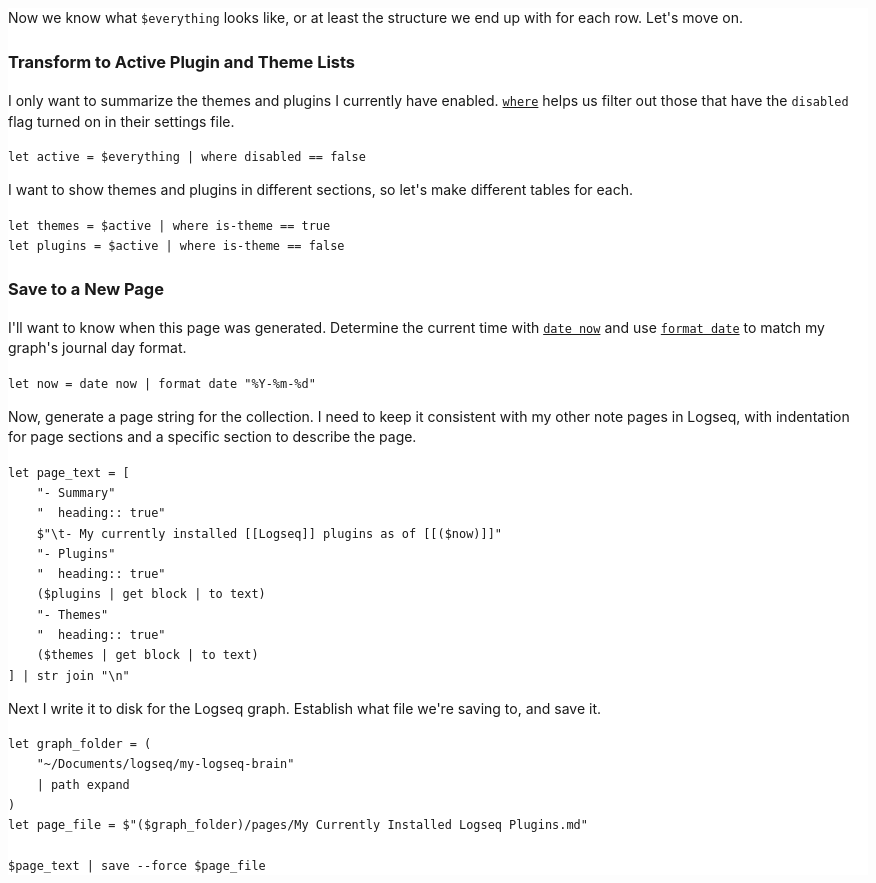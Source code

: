 Now we know what `$everything` looks like, or at least the structure we end up with for each row. Let's move on.

### Transform to Active Plugin and Theme Lists

I only want to summarize the themes and plugins I currently have enabled. [`where`](https://www.nu) helps us filter out those that have the `disabled` flag turned on in their settings file.

````nu
let active = $everything | where disabled == false
````

I want to show themes and plugins in different sections, so let's make different tables for each.

````nu
let themes = $active | where is-theme == true
let plugins = $active | where is-theme == false
````

### Save to a New Page

I'll want to know when this page was generated. Determine the current time with [`date now`](https://www.nushell.sh/commands/docs/date_now.html) and use [`format date`](https://www.nushell.sh/commands/docs/format_date.html) to match my graph's journal day format.

````nu
let now = date now | format date "%Y-%m-%d"
````

Now, generate a page string for the collection. I need to keep it consistent with my other note pages in Logseq, with indentation for page sections and a specific section to describe the page.

````nu
let page_text = [
	"- Summary"
	"  heading:: true"
	$"\t- My currently installed [[Logseq]] plugins as of [[($now)]]"
	"- Plugins"
	"  heading:: true"
	($plugins | get block | to text)
	"- Themes"
	"  heading:: true"
	($themes | get block | to text)
] | str join "\n"
````

Next I write it to disk for the Logseq graph. Establish what file we're saving to, and save it.

````nu
let graph_folder = (
	"~/Documents/logseq/my-logseq-brain"
	| path expand
)
let page_file = $"($graph_folder)/pages/My Currently Installed Logseq Plugins.md"

$page_text | save --force $page_file
````
